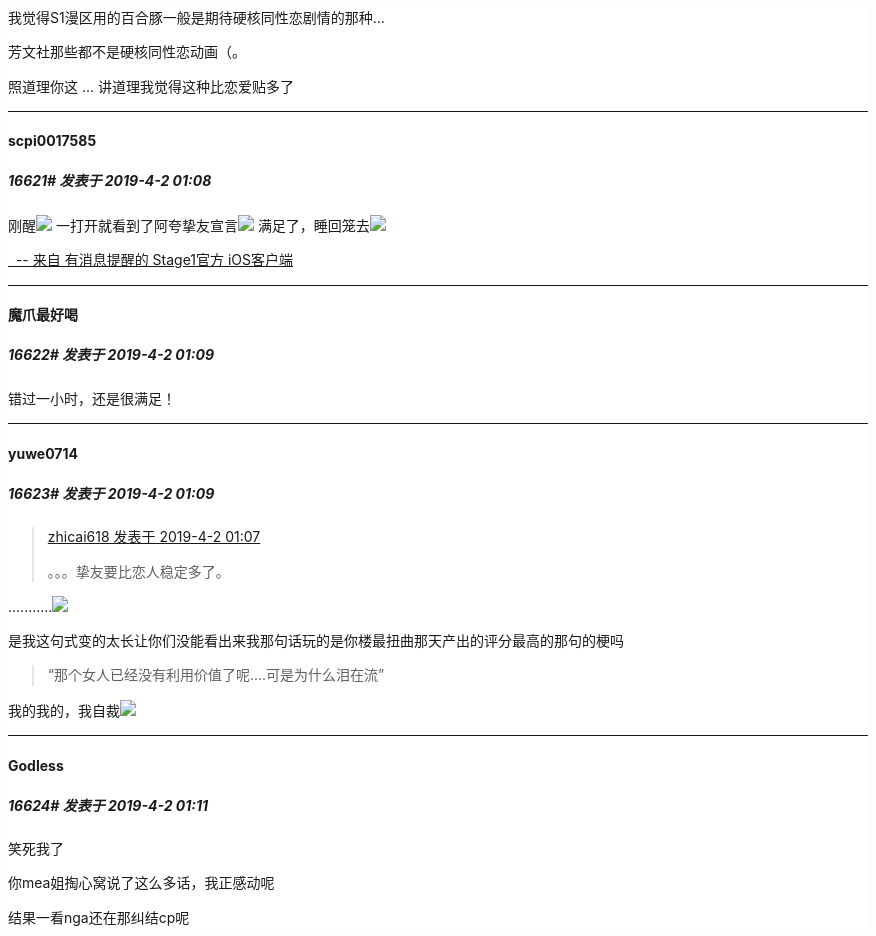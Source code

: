 我觉得S1漫区用的百合豚一般是期待硬核同性恋剧情的那种…

芳文社那些都不是硬核同性恋动画（。

照道理你这 ...</blockquote>
讲道理我觉得这种比恋爱贴多了


-----

####  scpi0017585  
##### 16621#       发表于 2019-4-2 01:08


刚醒<img src="https://static.saraba1st.com/image/smiley/face2017/001.png" referrerpolicy="no-referrer">
一打开就看到了阿夸挚友宣言<img src="https://static.saraba1st.com/image/smiley/face2017/018.png" referrerpolicy="no-referrer">
满足了，睡回笼去<img src="https://static.saraba1st.com/image/smiley/face2017/018.png" referrerpolicy="no-referrer">

[  -- 来自 有消息提醒的 Stage1官方 iOS客户端](https://itunes.apple.com/fi/app/saraba1st/id1221237470?mt=8)


-----

####  魔爪最好喝  
##### 16622#       发表于 2019-4-2 01:09


错过一小时，还是很满足！


-----

####  yuwe0714  
##### 16623#       发表于 2019-4-2 01:09


<blockquote><a href="httphttps://bbs.saraba1st.com/2b/forum.php?mod=redirect&amp;goto=findpost&amp;pid=43131603&amp;ptid=1808327" target="_blank">zhicai618 发表于 2019-4-2 01:07</a>

。。。挚友要比恋人稳定多了。</blockquote>
...........<img src="https://static.saraba1st.com/image/smiley/face2017/068.png" referrerpolicy="no-referrer">

是我这句式变的太长让你们没能看出来我那句话玩的是你楼最扭曲那天产出的评分最高的那句的梗吗
 <blockquote>“那个女人已经没有利用价值了呢....可是为什么泪在流”</blockquote>我的我的，我自裁<img src="https://static.saraba1st.com/image/smiley/face2017/068.png" referrerpolicy="no-referrer">


-----

####  Godless  
##### 16624#       发表于 2019-4-2 01:11


笑死我了

你mea姐掏心窝说了这么多话，我正感动呢

结果一看nga还在那纠结cp呢
